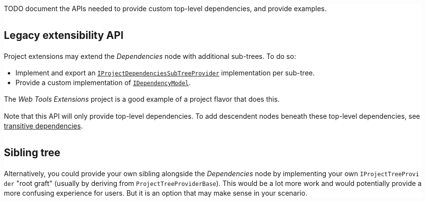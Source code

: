 TODO document the APIs needed to provide custom top-level dependencies, and provide examples.

## Legacy extensibility API

Project extensions may extend the _Dependencies_ node with additional sub-trees. To do so:

- Implement and export an [`IProjectDependenciesSubTreeProvider`][IProjectDependenciesSubTreeProvider] implementation per sub-tree.
- Provide a custom implementation of [`IDependencyModel`][IDependencyModel].

The _Web Tools Extensions_ project is a good example of a project flavor that does this.

Note that this API will only provide top-level dependencies. To add descendent nodes beneath these top-level dependencies, see [transitive dependencies](#transitive-dependencies).

## Sibling tree

Alternatively, you could provide your own sibling alongside the _Dependencies_ node by implementing your own `IProjectTreeProvider` "root graft" (usually by deriving from `ProjectTreeProviderBase`). This would be a lot more work and would potentially provide a more confusing experience for users. But it is an option that may make sense in your scenario.


[DependenciesTreeBuilder]:                ../../src/Microsoft.VisualStudio.ProjectSystem.Managed/ProjectSystem/Tree/Dependencies/DependenciesTreeBuilder.cs "DependenciesTreeBuilder.cs"
[DependenciesTreeProvider]:               ../../src/Microsoft.VisualStudio.ProjectSystem.Managed/ProjectSystem/Tree/Dependencies/DependenciesTreeProvider.cs "DependenciesTreeProvider.cs"

[IDependencyModel]:                       ../../src/Microsoft.VisualStudio.ProjectSystem.Managed/ProjectSystem/Tree/Dependencies/IDependencyModel.cs "IDependencyModel.cs"
[IProjectDependenciesSubTreeProvider]:    ../../src/Microsoft.VisualStudio.ProjectSystem.Managed/ProjectSystem/Tree/Dependencies/IProjectDependenciesSubTreeProvider.cs "IProjectDependenciesSubTreeProvider.cs"

[DependenciesSnapshot]:                   ../../src/Microsoft.VisualStudio.ProjectSystem.Managed/ProjectSystem/Tree/Dependencies/Snapshot/DependenciesSnapshot.cs "DependenciesSnapshot.cs"
[DependenciesSnapshotSlice]:              ../../src/Microsoft.VisualStudio.ProjectSystem.Managed/ProjectSystem/Tree/Dependencies/Snapshot/DependenciesSnapshotSlice.cs "DependenciesSnapshotSlice.cs"
[IDependency]:                            ../../src/Microsoft.VisualStudio.ProjectSystem.Managed/ProjectSystem/Tree/Dependencies/Snapshot/IDependency.cs "IDependency.cs"
[IDependencyWithBrowseObject]:            ../../src/Microsoft.VisualStudio.ProjectSystem.Managed/ProjectSystem/Tree/Dependencies/Snapshot/IDependencyWithBrowseObject.cs "IDependencyWithBrowseObject.cs"

[IMSBuildDependencyFactory]:              ../../src/Microsoft.VisualStudio.ProjectSystem.Managed/ProjectSystem/Tree/Dependencies/Subscriptions/MSBuildDependencies/IMSBuildDependencyFactory.cs "IMSBuildDependencyFactory.cs"
[MSBuildDependencyFactoryBase]:           ../../src/Microsoft.VisualStudio.ProjectSystem.Managed/ProjectSystem/Tree/Dependencies/Subscriptions/MSBuildDependencies/MSBuildDependencyFactoryBase.cs "MSBuildDependencyFactoryBase.cs"
[MSBuildDependencySubscriber]:            ../../src/Microsoft.VisualStudio.ProjectSystem.Managed/ProjectSystem/Tree/Dependencies/Subscriptions/MSBuildDependencies/MSBuildDependencySubscriber.cs "MSBuildDependencySubscriber.cs"
[DependenciesSnapshotProvider]:           ../../src/Microsoft.VisualStudio.ProjectSystem.Managed/ProjectSystem/Tree/Dependencies/Subscriptions/DependenciesSnapshotProvider.cs "DependenciesSnapshotProvider.cs"
[IDependencySubscriber]:                  ../../src/Microsoft.VisualStudio.ProjectSystem.Managed/ProjectSystem/Tree/Dependencies/Subscriptions/IDependencySubscriber.cs "IDependencySubscriber.cs"
[IDependencySliceSubscriber]:             ../../src/Microsoft.VisualStudio.ProjectSystem.Managed/ProjectSystem/Tree/Dependencies/Subscriptions/IDependencySliceSubscriber.cs "IDependencySliceSubscriber.cs"
[SharedProjectDependencySubscriber]:      ../../src/Microsoft.VisualStudio.ProjectSystem.Managed/ProjectSystem/Tree/Dependencies/Subscriptions/SharedProjectDependencySubscriber.cs "SharedProjectDependencySubscriber.cs"
[DependenciesSnapshotProvider]:           ../../src/Microsoft.VisualStudio.ProjectSystem.Managed/ProjectSystem/Tree/Dependencies/Subscriptions/DependenciesSnapshotProvider.cs "DependenciesSnapshotProvider.cs"

[IRelation]:                                       ../../src/Microsoft.VisualStudio.ProjectSystem.Managed.VS/ProjectSystem/VS/Tree/Dependencies/AttachedCollections/IRelation.cs "IRelation.cs"
[IRelatableItem]:                                  ../../src/Microsoft.VisualStudio.ProjectSystem.Managed.VS/ProjectSystem/VS/Tree/Dependencies/AttachedCollections/IRelatableItem.cs "IRelatableItem.cs"
[IDependenciesTreeProjectSearchContext]:           ../../src/Microsoft.VisualStudio.ProjectSystem.Managed.VS/ProjectSystem/VS/Tree/Dependencies/AttachedCollections/IDependenciesTreeProjectSearchContext.cs "IDependenciesTreeProjectSearchContext.cs"
[IDependenciesTreeConfiguredProjectSearchContext]: ../../src/Microsoft.VisualStudio.ProjectSystem.Managed.VS/ProjectSystem/VS/Tree/Dependencies/AttachedCollections/IDependenciesTreeConfiguredProjectSearchContext.cs "IDependenciesTreeConfiguredProjectSearchContext.cs"
[RelatableItemBase]:                               ../../src/Microsoft.VisualStudio.ProjectSystem.Managed.VS/ProjectSystem/VS/Tree/Dependencies/AttachedCollections/RelatableItemBase.cs "RelatableItemBase.cs"
[AttachedCollectionItemBase]:                      ../../src/Microsoft.VisualStudio.ProjectSystem.Managed.VS/ProjectSystem/VS/Tree/Dependencies/AttachedCollections/AttachedCollectionItemBase.cs "AttachedCollectionItemBase.cs"
[RelationBase]:                                    ../../src/Microsoft.VisualStudio.ProjectSystem.Managed.VS/ProjectSystem/VS/Tree/Dependencies/AttachedCollections/RelationBase.cs "RelationBase.cs"

[IDependenciesTreeSearchProvider]:                 ../../src/Microsoft.VisualStudio.ProjectSystem.Managed.VS/ProjectSystem/VS/Tree/Dependencies/AttachedCollections/IDependenciesTreeSearchProvider.cs "IDependenciesTreeSearchProvider.cs"